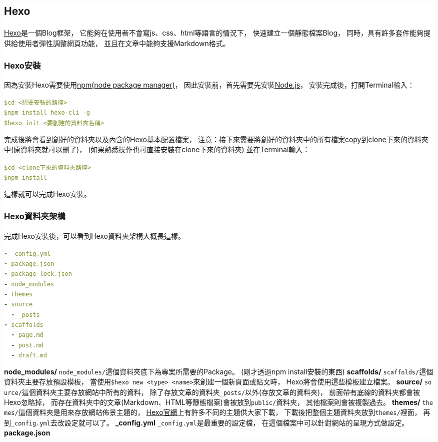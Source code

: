 ## Hexo
[Hexo](https://hexo.io/zh-tw/)是一個Blog框架，
它能夠在使用者不會寫js、css、html等語言的情況下，
快速建立一個靜態檔案Blog，
同時，具有許多套件能夠提供給使用者彈性調整網頁功能，
並且在文章中能夠支援Markdown格式。
### Hexo安裝
因為安裝Hexo需要使用[npm(node package manager)](https://github.com/nodejs-tw/nodejs-wiki-book/blob/master/zh-tw/node_npm.rst)，
因此安裝前，首先需要先安裝[Node.js](https://nodejs.org/zh-tw/download/)，
安裝完成後，打開Terminal輸入：
```yml
$cd <想要安裝的路徑>
$npm install hexo-cli -g
$hexo init <要創建的資料夾名稱>
```
完成後將會看到創好的資料夾以及內含的Hexo基本配置檔案，
注意：接下來需要將創好的資料夾中的所有檔案copy到clone下來的資料夾中(原資料夾就可以刪了)，
(如果熟悉操作也可直接安裝在clone下來的資料夾)
並在Terminal輸入：
```yml
$cd <clone下來的資料夾路徑>
$npm install
```
這樣就可以完成Hexo安裝。
### Hexo資料夾架構
完成Hexo安裝後，可以看到Hexo資料夾架構大概長這樣。
```yml
- _config.yml
- package.json
- package-lock.json
- node_modules
- themes
- source
  - _posts
- scaffolds
  - page.md
  - post.md
  - draft.md
```
**node_modules/**
`node_modules/`這個資料夾底下為專案所需要的Package。
(剛才透過npm install安裝的東西)
**scaffolds/**
`scaffolds/`這個資料夾主要存放預設模板，
當使用`$hexo new <type> <name>`來創建一個新頁面或貼文時，
Hexo將會使用這些模板建立檔案。
**source/**
`source/`這個資料夾主要存放網站中所有的資料，
除了存放文章的資料夾`_posts/`以外(存放文章的資料夾)，
前面帶有底線的資料夾都會被Hexo忽略掉，
而存在資料夾中的文章(Markdown、HTML等靜態檔案)會被放到`public/`資料夾，
其他檔案則會被複製過去。
**themes/**
`themes/`這個資料夾是用來存放網站佈景主題的，
[Hexo官網](https://hexo.io/themes/)上有許多不同的主題供大家下載，
下載後把整個主題資料夾放到`themes/`裡面，
再到`_config.yml`去改設定就可以了。
**_config.yml**
`_config.yml`是最重要的設定檔，
在這個檔案中可以針對網站的呈現方式做設定。
**package.json**